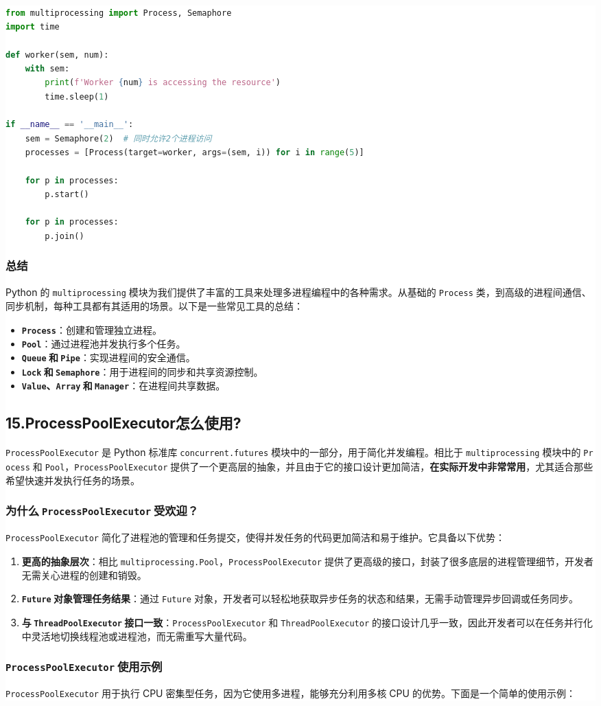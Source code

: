 ```python
from multiprocessing import Process, Semaphore
import time

def worker(sem, num):
    with sem:
        print(f'Worker {num} is accessing the resource')
        time.sleep(1)

if __name__ == '__main__':
    sem = Semaphore(2)  # 同时允许2个进程访问
    processes = [Process(target=worker, args=(sem, i)) for i in range(5)]

    for p in processes:
        p.start()

    for p in processes:
        p.join()
```

### 总结

Python 的 `multiprocessing` 模块为我们提供了丰富的工具来处理多进程编程中的各种需求。从基础的 `Process` 类，到高级的进程间通信、同步机制，每种工具都有其适用的场景。以下是一些常见工具的总结：

*   **`Process`**：创建和管理独立进程。
*   **`Pool`**：通过进程池并发执行多个任务。
*   **`Queue` 和 `Pipe`**：实现进程间的安全通信。
*   **`Lock` 和 `Semaphore`**：用于进程间的同步和共享资源控制。
*   **`Value`、`Array` 和 `Manager`**：在进程间共享数据。

15.ProcessPoolExecutor怎么使用?
---------------------------

`ProcessPoolExecutor` 是 Python 标准库 `concurrent.futures` 模块中的一部分，用于简化并发编程。相比于 `multiprocessing` 模块中的 `Process` 和 `Pool`，`ProcessPoolExecutor` 提供了一个更高层的抽象，并且由于它的接口设计更加简洁，**在实际开发中非常常用**，尤其适合那些希望快速并发执行任务的场景。

### 为什么 `ProcessPoolExecutor` 受欢迎？

`ProcessPoolExecutor` 简化了进程池的管理和任务提交，使得并发任务的代码更加简洁和易于维护。它具备以下优势：

1.  **更高的抽象层次**：相比 `multiprocessing.Pool`，`ProcessPoolExecutor` 提供了更高级的接口，封装了很多底层的进程管理细节，开发者无需关心进程的创建和销毁。
    
2.  **`Future` 对象管理任务结果**：通过 `Future` 对象，开发者可以轻松地获取异步任务的状态和结果，无需手动管理异步回调或任务同步。
    
3.  **与 `ThreadPoolExecutor` 接口一致**：`ProcessPoolExecutor` 和 `ThreadPoolExecutor` 的接口设计几乎一致，因此开发者可以在任务并行化中灵活地切换线程池或进程池，而无需重写大量代码。
    

### `ProcessPoolExecutor` 使用示例

`ProcessPoolExecutor` 用于执行 CPU 密集型任务，因为它使用多进程，能够充分利用多核 CPU 的优势。下面是一个简单的使用示例：
